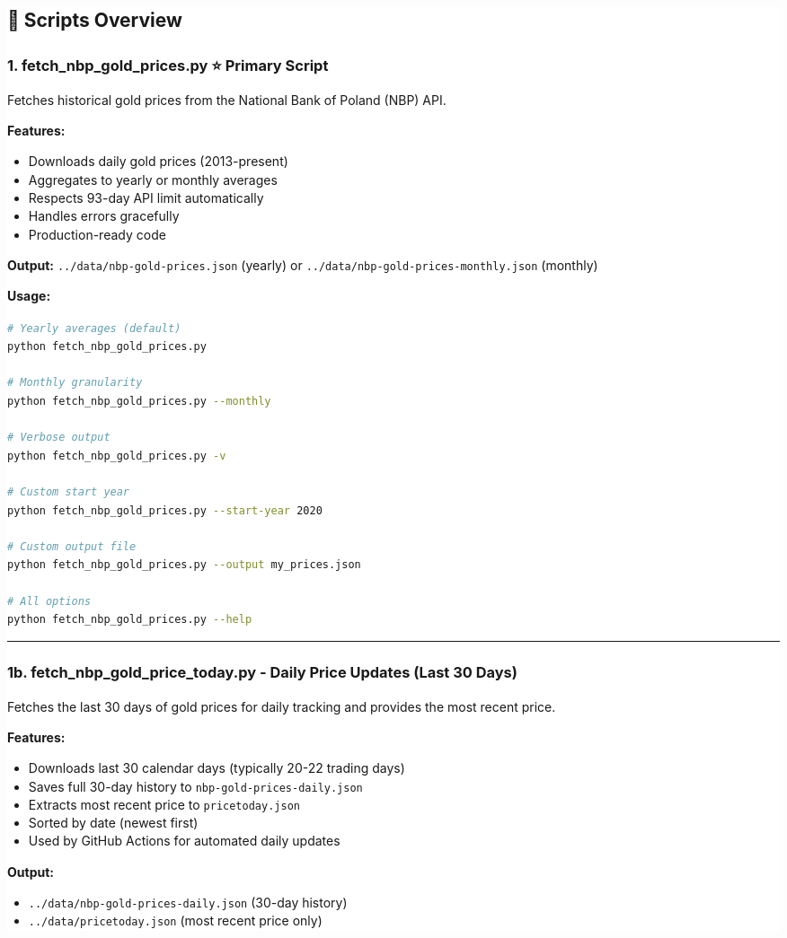 
## 📁 Scripts Overview

### 1. **fetch_nbp_gold_prices.py** ⭐ Primary Script

Fetches historical gold prices from the National Bank of Poland (NBP) API.

**Features:**
- Downloads daily gold prices (2013-present)
- Aggregates to yearly or monthly averages
- Respects 93-day API limit automatically
- Handles errors gracefully
- Production-ready code

**Output:** `../data/nbp-gold-prices.json` (yearly) or `../data/nbp-gold-prices-monthly.json` (monthly)

**Usage:**
```bash
# Yearly averages (default)
python fetch_nbp_gold_prices.py

# Monthly granularity
python fetch_nbp_gold_prices.py --monthly

# Verbose output
python fetch_nbp_gold_prices.py -v

# Custom start year
python fetch_nbp_gold_prices.py --start-year 2020

# Custom output file
python fetch_nbp_gold_prices.py --output my_prices.json

# All options
python fetch_nbp_gold_prices.py --help
```

---

### 1b. **fetch_nbp_gold_price_today.py** - Daily Price Updates (Last 30 Days)

Fetches the last 30 days of gold prices for daily tracking and provides the most recent price.

**Features:**
- Downloads last 30 calendar days (typically 20-22 trading days)
- Saves full 30-day history to `nbp-gold-prices-daily.json`
- Extracts most recent price to `pricetoday.json`
- Sorted by date (newest first)
- Used by GitHub Actions for automated daily updates

**Output:** 
- `../data/nbp-gold-prices-daily.json` (30-day history)
- `../data/pricetoday.json` (most recent price only)
